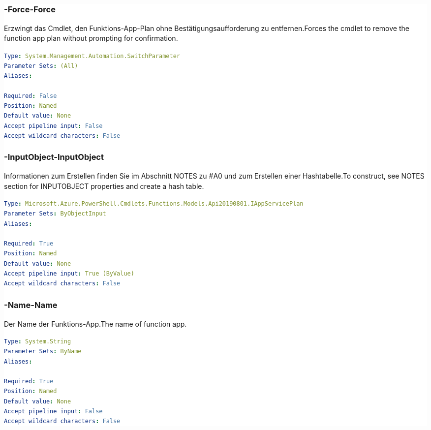 ### <span data-ttu-id="8131d-117">-Force</span><span class="sxs-lookup"><span data-stu-id="8131d-117">-Force</span></span>
<span data-ttu-id="8131d-118">Erzwingt das Cmdlet, den Funktions-App-Plan ohne Bestätigungsaufforderung zu entfernen.</span><span class="sxs-lookup"><span data-stu-id="8131d-118">Forces the cmdlet to remove the function app plan without prompting for confirmation.</span></span>

```yaml
Type: System.Management.Automation.SwitchParameter
Parameter Sets: (All)
Aliases:

Required: False
Position: Named
Default value: None
Accept pipeline input: False
Accept wildcard characters: False
```

### <span data-ttu-id="8131d-119">-InputObject</span><span class="sxs-lookup"><span data-stu-id="8131d-119">-InputObject</span></span>
<span data-ttu-id="8131d-120">Informationen zum Erstellen finden Sie im Abschnitt NOTES zu #A0 und zum Erstellen einer Hashtabelle.</span><span class="sxs-lookup"><span data-stu-id="8131d-120">To construct, see NOTES section for INPUTOBJECT properties and create a hash table.</span></span>

```yaml
Type: Microsoft.Azure.PowerShell.Cmdlets.Functions.Models.Api20190801.IAppServicePlan
Parameter Sets: ByObjectInput
Aliases:

Required: True
Position: Named
Default value: None
Accept pipeline input: True (ByValue)
Accept wildcard characters: False
```

### <span data-ttu-id="8131d-121">-Name</span><span class="sxs-lookup"><span data-stu-id="8131d-121">-Name</span></span>
<span data-ttu-id="8131d-122">Der Name der Funktions-App.</span><span class="sxs-lookup"><span data-stu-id="8131d-122">The name of function app.</span></span>

```yaml
Type: System.String
Parameter Sets: ByName
Aliases:

Required: True
Position: Named
Default value: None
Accept pipeline input: False
Accept wildcard characters: False
```
